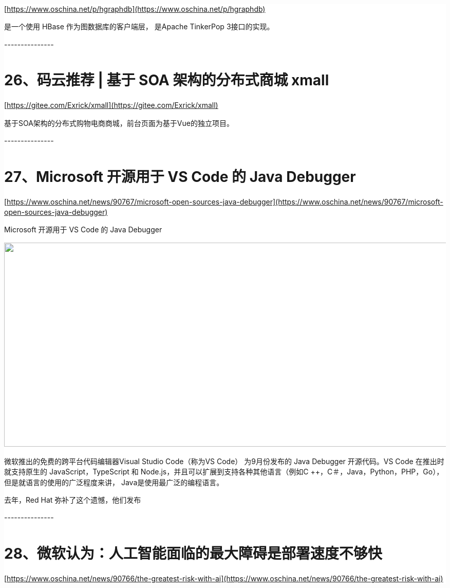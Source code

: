 [https://www.oschina.net/p/hgraphdb](https://www.oschina.net/p/hgraphdb)
<p>是一个使用 HBase 作为图数据库的客户端层， 是Apache TinkerPop 3接口的实现。</p>
---------------
<h1 id="#title_25" >26、码云推荐 | 基于 SOA 架构的分布式商城  xmall</h1>

[https://gitee.com/Exrick/xmall](https://gitee.com/Exrick/xmall)
<p>基于SOA架构的分布式购物电商商城，前台页面为基于Vue的独立项目。</p>
---------------
<h1 id="#title_26" >27、Microsoft 开源用于 VS Code 的 Java Debugger</h1>

[https://www.oschina.net/news/90767/microsoft-open-sources-java-debugger](https://www.oschina.net/news/90767/microsoft-open-sources-java-debugger)
<p>Microsoft 开源用于 VS Code 的 Java Debugger</p><p><img alt="" data-cke-saved-src="https://static.oschina.net/uploads/space/2017/1121/160223_0Jtv_3703517.jpg" src="https://static.oschina.net/uploads/space/2017/1121/160223_0Jtv_3703517.jpg" style="width: 1011px; height: 397px;"/><br/></p><p>微软推出的免费的跨平台代码编辑器Visual Studio Code（称为VS Code）&nbsp;为9月份发布的 Java Debugger 开源代码。VS Code 在推出时就支持原生的 JavaScript，TypeScript 和 Node.js，并且可以扩展到支持各种其他语言（例如C ++，C＃，Java，Python，PHP，Go），但是就语言的使用的广泛程度来讲， Java是使用最广泛的编程语言。</p><p>去年，Red Hat 弥补了这个遗憾，他们发布</p>
---------------
<h1 id="#title_27" >28、微软认为：人工智能面临的最大障碍是部署速度不够快</h1>

[https://www.oschina.net/news/90766/the-greatest-risk-with-ai](https://www.oschina.net/news/90766/the-greatest-risk-with-ai)